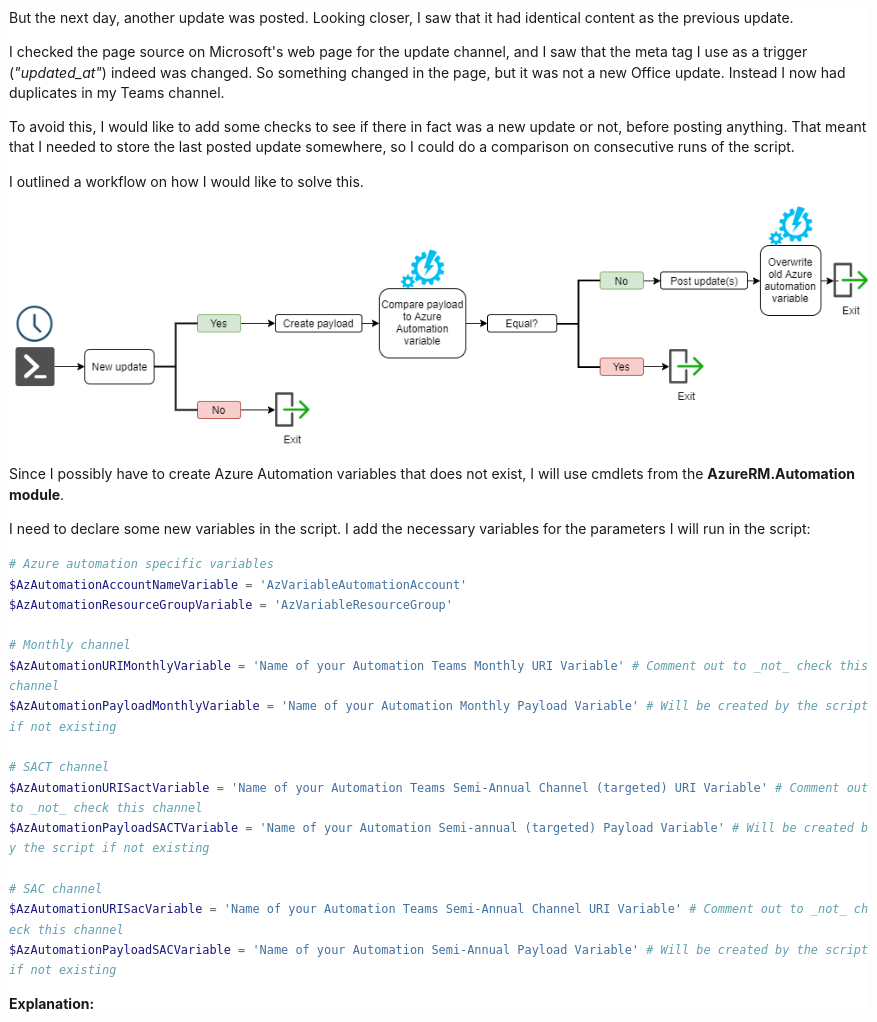 But the next day, another update was posted. Looking closer, I saw that it had identical content as the previous update.

I checked the page source on Microsoft's web page for the update channel, and I saw that the meta tag I use as a trigger (*"updated_at"*) indeed was changed. So something changed in the page, but it was not a new Office update. Instead I now had duplicates in my Teams channel.

To avoid this, I would like to add some checks to see if there in fact was a new update or not, before posting anything. That meant that I needed to store the last posted update somewhere, so I could do a comparison on consecutive runs of the script.

I outlined a workflow on how I would like to solve this.

![](/images/AzureAutomationWorkflow.png)

 Since I possibly have to create Azure Automation variables that does not exist, I will use cmdlets from the **AzureRM.Automation module**.
 
 I need to declare some new variables in the script. I add the necessary variables for the parameters I will run in the script:

```powershell
# Azure automation specific variables
$AzAutomationAccountNameVariable = 'AzVariableAutomationAccount'
$AzAutomationResourceGroupVariable = 'AzVariableResourceGroup'

# Monthly channel 
$AzAutomationURIMonthlyVariable = 'Name of your Automation Teams Monthly URI Variable' # Comment out to _not_ check this channel
$AzAutomationPayloadMonthlyVariable = 'Name of your Automation Monthly Payload Variable' # Will be created by the script if not existing

# SACT channel
$AzAutomationURISactVariable = 'Name of your Automation Teams Semi-Annual Channel (targeted) URI Variable' # Comment out to _not_ check this channel
$AzAutomationPayloadSACTVariable = 'Name of your Automation Semi-annual (targeted) Payload Variable' # Will be created by the script if not existing

# SAC channel
$AzAutomationURISacVariable = 'Name of your Automation Teams Semi-Annual Channel URI Variable' # Comment out to _not_ check this channel
$AzAutomationPayloadSACVariable = 'Name of your Automation Semi-Annual Payload Variable' # Will be created by the script if not existing
```
**Explanation:**
